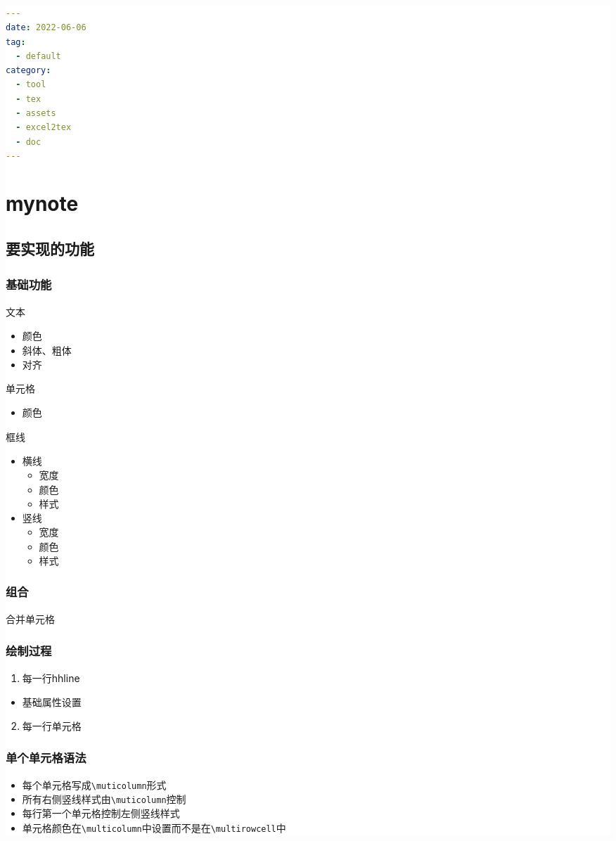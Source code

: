 ```yaml
---
date: 2022-06-06
tag:
  - default
category:
  - tool
  - tex
  - assets
  - excel2tex
  - doc
---
```


# mynote
## 要实现的功能

### 基础功能

文本

- 颜色
- 斜体、粗体
- 对齐

单元格

- 颜色

框线

- 横线
  - 宽度
  - 颜色
  - 样式
- 竖线
  - 宽度
  - 颜色
  - 样式

### 组合
合并单元格

### 绘制过程
1. 每一行hhline
  - 基础属性设置
2. 每一行单元格

### 单个单元格语法

- 每个单元格写成`\muticolumn`形式
- 所有右侧竖线样式由`\muticolumn`控制
- 每行第一个单元格控制左侧竖线样式
- 单元格颜色在`\multicolumn`中设置而不是在`\multirowcell`中
